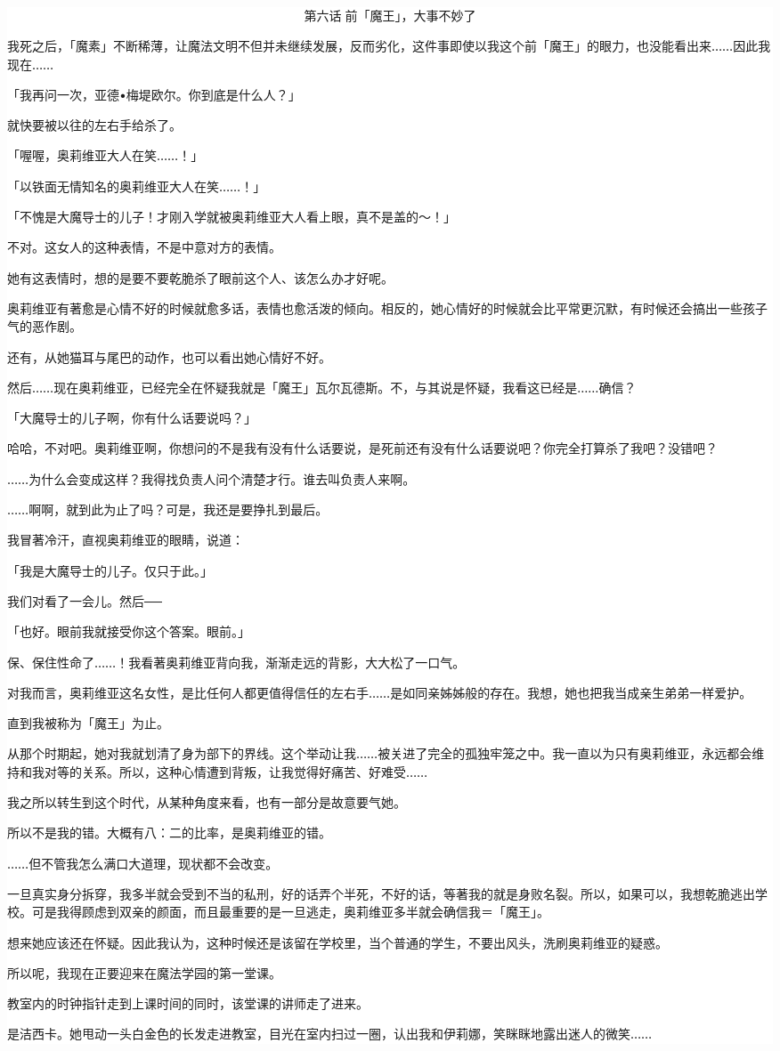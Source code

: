 <p align="center">第六话 前「魔王」，大事不妙了</p>

我死之后，「魔素」不断稀薄，让魔法文明不但并未继续发展，反而劣化，这件事即使以我这个前「魔王」的眼力，也没能看出来……因此我现在……

「我再问一次，亚德•梅堤欧尔。你到底是什么人？」

就快要被以往的左右手给杀了。

「喔喔，奥莉维亚大人在笑……！」

「以铁面无情知名的奥莉维亚大人在笑……！」

「不愧是大魔导士的儿子！才刚入学就被奥莉维亚大人看上眼，真不是盖的～！」

不对。这女人的这种表情，不是中意对方的表情。

她有这表情时，想的是要不要乾脆杀了眼前这个人、该怎么办才好呢。

奥莉维亚有著愈是心情不好的时候就愈多话，表情也愈活泼的倾向。相反的，她心情好的时候就会比平常更沉默，有时候还会搞出一些孩子气的恶作剧。

还有，从她猫耳与尾巴的动作，也可以看出她心情好不好。

然后……现在奥莉维亚，已经完全在怀疑我就是「魔王」瓦尔瓦德斯。不，与其说是怀疑，我看这已经是……确信？

「大魔导士的儿子啊，你有什么话要说吗？」

哈哈，不对吧。奥莉维亚啊，你想问的不是我有没有什么话要说，是死前还有没有什么话要说吧？你完全打算杀了我吧？没错吧？

……为什么会变成这样？我得找负责人问个清楚才行。谁去叫负责人来啊。

……啊啊，就到此为止了吗？可是，我还是要挣扎到最后。

我冒著冷汗，直视奥莉维亚的眼睛，说道：

「我是大魔导士的儿子。仅只于此。」

我们对看了一会儿。然后──

「也好。眼前我就接受你这个答案。眼前。」

保、保住性命了……！我看著奥莉维亚背向我，渐渐走远的背影，大大松了一口气。

对我而言，奥莉维亚这名女性，是比任何人都更值得信任的左右手……是如同亲姊姊般的存在。我想，她也把我当成亲生弟弟一样爱护。

直到我被称为「魔王」为止。

从那个时期起，她对我就划清了身为部下的界线。这个举动让我……被关进了完全的孤独牢笼之中。我一直以为只有奥莉维亚，永远都会维持和我对等的关系。所以，这种心情遭到背叛，让我觉得好痛苦、好难受……

我之所以转生到这个时代，从某种角度来看，也有一部分是故意要气她。

所以不是我的错。大概有八：二的比率，是奥莉维亚的错。

……但不管我怎么满口大道理，现状都不会改变。

一旦真实身分拆穿，我多半就会受到不当的私刑，好的话弄个半死，不好的话，等著我的就是身败名裂。所以，如果可以，我想乾脆逃出学校。可是我得顾虑到双亲的颜面，而且最重要的是一旦逃走，奥莉维亚多半就会确信我＝「魔王」。

想来她应该还在怀疑。因此我认为，这种时候还是该留在学校里，当个普通的学生，不要出风头，洗刷奥莉维亚的疑惑。

所以呢，我现在正要迎来在魔法学园的第一堂课。

教室内的时钟指针走到上课时间的同时，该堂课的讲师走了进来。

是洁西卡。她甩动一头白金色的长发走进教室，目光在室内扫过一圈，认出我和伊莉娜，笑眯眯地露出迷人的微笑……
